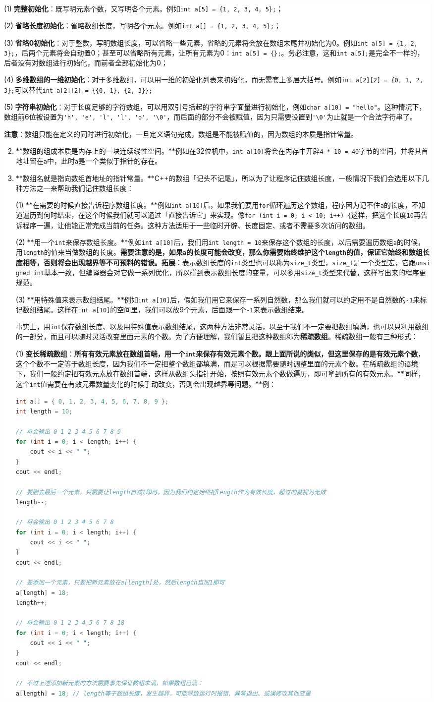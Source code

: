    (1) **完整初始化**：既写明元素个数，又写明各个元素。例如`int a[5] = {1, 2, 3, 4, 5};`；

   (2) **省略长度初始化**：省略数组长度，写明各个元素。例如`int a[] = {1, 2, 3, 4, 5};`；

   (3) **省略0初始化**：对于整数，写明数组长度，可以省略一些元素，省略的元素将会放在数组末尾并初始化为0。例如`int a[5] = {1, 2, 3};`，后两个元素将会自动置0；甚至可以省略所有元素，让所有元素为0：`int a[5] = {};`。务必注意，这和`int a[5];`是完全不一样的，后者没有对数组进行初始化，而前者全部初始化为0；

   (4) **多维数组的一维初始化**：对于多维数组，可以用一维的初始化列表来初始化，而无需套上多层大括号。例如`int a[2][2] = {0, 1, 2, 3};`可以替代`int a[2][2] = {{0, 1}, {2, 3}};`

   (5) **字符串初始化**：对于长度足够的字符数组，可以用双引号括起的字符串字面量进行初始化，例如`char a[10] = "hello"`。这种情况下，数组前6位被设置为`'h', 'e', 'l', 'l', 'o', '\0'`，而后面的部分不会被赋值，因为只需要设置到`'\0'`为止就是一个合法字符串了。

   **注意**：数组只能在定义的同时进行初始化，一旦定义语句完成，数组是不能被赋值的，因为数组的本质是指针常量。

2. **数组的组成本质是内存上的一块连续线性空间。**例如在32位机中，`int a[10]`将会在内存中开辟`4 * 10 = 40`字节的空间，并将其首地址留在`a`中，此时`a`是一个类似于指针的存在。

3. **数组名就是指向数组首地址的指针常量。**C++的数组「记头不记尾」，所以为了让程序记住数组长度，一般情况下我们会选用以下几种方法之一来帮助我们记住数组长度：

   (1) **在需要的时候直接告诉程序数组长度。**例如`int a[10]`后，如果我们要用`for`循环遍历这个数组，程序因为记不住`a`的长度，不知道遍历到何时结束，在这个时候我们就可以通过「直接告诉它」来实现。像`for (int i = 0; i < 10; i++) {`这样，把这个长度`10`再告诉程序一遍，让他能正常完成当前的任务。这种方法适用于一些临时开辟、长度固定、或者不需要多次访问的数组。

   (2) **用一个`int`来保存数组长度。**例如`int a[10]`后，我们用`int length = 10`来保存这个数组的长度，以后需要遍历数组`a`的时候，用`length`的值来当做数组的长度。**需要注意的是，如果`a`的长度可能会改变，那么你需要始终维护这个`length`的值，保证它始终和数组长度相等，否则将会出现越界等不可预料的错误。拓展**：表示数组长度的`int`类型也可以称为`size_t`类型，`size_t`是一个类型宏，它跟`unsigned int`基本一致，但编译器会对它做一系列优化，所以碰到表示数组长度的变量，可以多用`size_t`类型来代替，这样写出来的程序更规范。

   (3) **用特殊值来表示数组结尾。**例如`int a[10]`后，假如我们用它来保存一系列自然数，那么我们就可以约定用不是自然数的`-1`来标记数组结尾。这样在`int a[10]`的空间里，我们可以放9个元素，后面跟一个`-1`来表示数组结束。

   事实上，用`int`保存数组长度、以及用特殊值表示数组结尾，这两种方法非常灵活，以至于我们不一定要把数组填满，也可以只利用数组的一部分，而且可以随时灵活改变里面元素的个数。为了方便理解，我们暂且把这种数组称为**稀疏数组**。稀疏数组一般有三种形式：

   (1) **变长稀疏数组**：**所有有效元素放在数组首端，用一个`int`来保存有效元素个数。**跟上面所说的类似，但这里保存的是**有效元素个数**，这个个数不一定等于数组长度，因为我们不一定把整个数组都填满，而是可以根据需要随时调整里面的元素个数。在稀疏数组的语境下，我们一般约定把有效元素放在数组首端，这样从数组头指针开始，按照有效元素个数做遍历，即可拿到所有的有效元素。**同样，这个`int`值需要在有效元素数量变化的时候手动改变，否则会出现越界等问题。**例：

   ```c++
   int a[] = { 0, 1, 2, 3, 4, 5, 6, 7, 8, 9 };
   int length = 10;

   // 将会输出 0 1 2 3 4 5 6 7 8 9
   for (int i = 0; i < length; i++) {
       cout << i << " ";
   }
   cout << endl;

   // 要删去最后一个元素，只需要让length自减1即可，因为我们约定始终把length作为有效长度，超过的就视为无效
   length--;

   // 将会输出 0 1 2 3 4 5 6 7 8
   for (int i = 0; i < length; i++) {
       cout << i << " ";
   }
   cout << endl;

   // 要添加一个元素，只要把新元素放在a[length]处，然后length自加1即可
   a[length] = 18;
   length++;

   // 将会输出 0 1 2 3 4 5 6 7 8 18
   for (int i = 0; i < length; i++) {
       cout << i << " ";
   }
   cout << endl;

   // 不过上述添加新元素的方法需要事先保证数组未满，如果数组已满：
   a[length] = 18; // length等于数组长度，发生越界，可能导致运行时报错、异常退出、或误修改其他变量
   ```